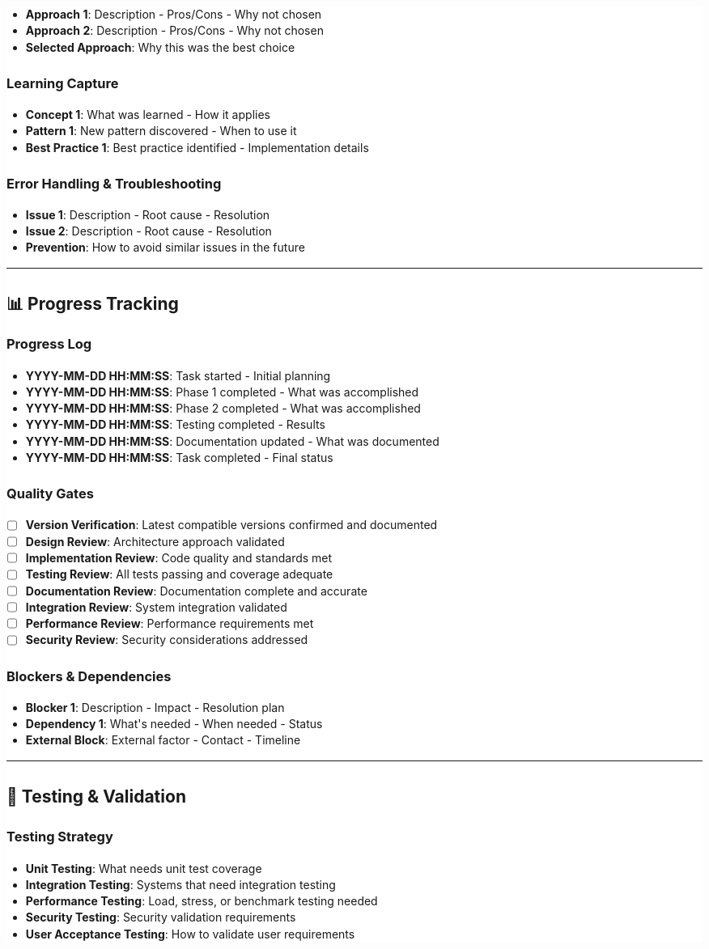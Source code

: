 - **Approach 1**: Description - Pros/Cons - Why not chosen
- **Approach 2**: Description - Pros/Cons - Why not chosen
- **Selected Approach**: Why this was the best choice

### Learning Capture

- **Concept 1**: What was learned - How it applies
- **Pattern 1**: New pattern discovered - When to use it
- **Best Practice 1**: Best practice identified - Implementation details

### Error Handling & Troubleshooting

- **Issue 1**: Description - Root cause - Resolution
- **Issue 2**: Description - Root cause - Resolution
- **Prevention**: How to avoid similar issues in the future

---

## 📊 Progress Tracking

### Progress Log

- **YYYY-MM-DD HH:MM:SS**: Task started - Initial planning
- **YYYY-MM-DD HH:MM:SS**: Phase 1 completed - What was accomplished
- **YYYY-MM-DD HH:MM:SS**: Phase 2 completed - What was accomplished
- **YYYY-MM-DD HH:MM:SS**: Testing completed - Results
- **YYYY-MM-DD HH:MM:SS**: Documentation updated - What was documented
- **YYYY-MM-DD HH:MM:SS**: Task completed - Final status

### Quality Gates

- [ ] **Version Verification**: Latest compatible versions confirmed and documented
- [ ] **Design Review**: Architecture approach validated
- [ ] **Implementation Review**: Code quality and standards met
- [ ] **Testing Review**: All tests passing and coverage adequate
- [ ] **Documentation Review**: Documentation complete and accurate
- [ ] **Integration Review**: System integration validated
- [ ] **Performance Review**: Performance requirements met
- [ ] **Security Review**: Security considerations addressed

### Blockers & Dependencies

- **Blocker 1**: Description - Impact - Resolution plan
- **Dependency 1**: What's needed - When needed - Status
- **External Block**: External factor - Contact - Timeline

---

## 🧪 Testing & Validation

### Testing Strategy
- **Unit Testing**: What needs unit test coverage
- **Integration Testing**: Systems that need integration testing
- **Performance Testing**: Load, stress, or benchmark testing needed
- **Security Testing**: Security validation requirements
- **User Acceptance Testing**: How to validate user requirements
